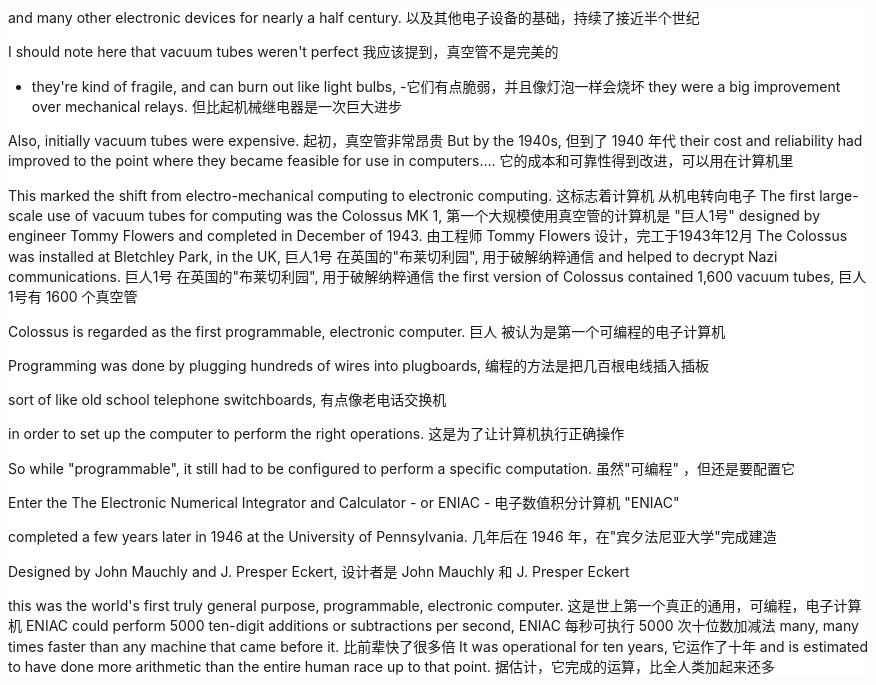 and many other electronic devices for nearly a half century.
以及其他电子设备的基础，持续了接近半个世纪

I should note here that vacuum tubes weren't perfect
我应该提到，真空管不是完美的
- they're kind of fragile, and can burn out like light bulbs,
-它们有点脆弱，并且像灯泡一样会烧坏
they were a big improvement over mechanical relays.
但比起机械继电器是一次巨大进步

Also, initially vacuum tubes were expensive.
起初，真空管非常昂贵
But by the 1940s,
但到了 1940 年代
their cost and reliability had improved to the point where they became feasible for use in computers….
它的成本和可靠性得到改进，可以用在计算机里

This marked the shift from electro-mechanical computing to electronic computing.
这标志着计算机 从机电转向电子
The first large-scale use of vacuum tubes for computing was the Colossus MK 1,
第一个大规模使用真空管的计算机是 "巨人1号"
designed by engineer Tommy Flowers and completed in December of 1943.
由工程师 Tommy Flowers 设计，完工于1943年12月
The Colossus was installed at Bletchley Park, in the UK,
巨人1号 在英国的"布莱切利园", 用于破解纳粹通信
and helped to decrypt Nazi communications.
巨人1号 在英国的"布莱切利园", 用于破解纳粹通信
the first version of Colossus contained 1,600 vacuum tubes,
巨人1号有 1600 个真空管

Colossus is regarded as the first programmable, electronic computer.
巨人 被认为是第一个可编程的电子计算机

Programming was done by plugging hundreds of wires into plugboards,
编程的方法是把几百根电线插入插板

sort of like old school telephone switchboards,
有点像老电话交换机

in order to set up the computer to perform the right operations.
这是为了让计算机执行正确操作

So while "programmable", it still had to be configured to perform a specific computation.
虽然"可编程" ，但还是要配置它

Enter the The Electronic Numerical Integrator and Calculator - or ENIAC -
电子数值积分计算机 "ENIAC"

completed a few years later in 1946 at the University of Pennsylvania.
几年后在 1946 年，在"宾夕法尼亚大学"完成建造

Designed by John Mauchly and J. Presper Eckert,
设计者是 John Mauchly 和 J. Presper Eckert

this was the world's first truly general purpose, programmable, electronic computer.
这是世上第一个真正的通用，可编程，电子计算机
ENIAC could perform 5000 ten-digit additions or subtractions per second,
ENIAC 每秒可执行 5000 次十位数加减法
many, many times faster than any machine that came before it.
比前辈快了很多倍
It was operational for ten years,
它运作了十年
and is estimated to have done more arithmetic than the entire human race up to that point.
据估计，它完成的运算，比全人类加起来还多
